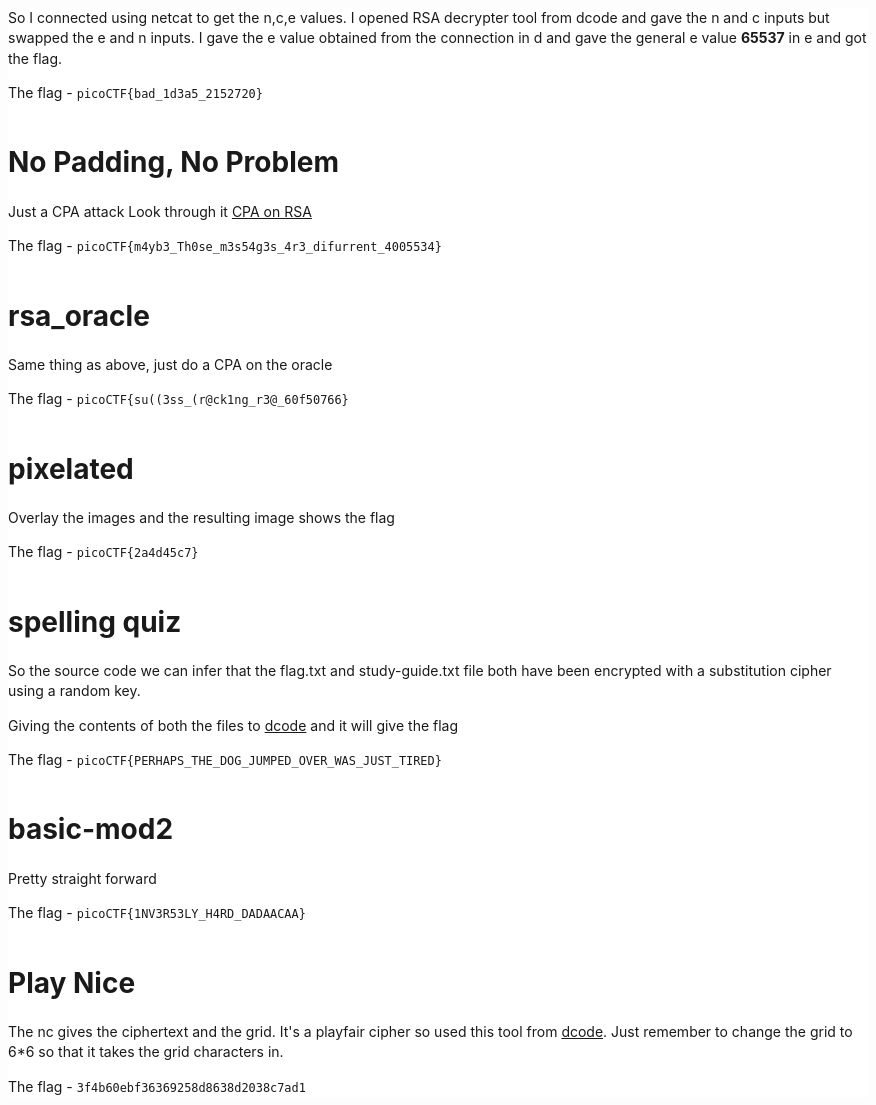So I connected using netcat to get the n,c,e values. I opened RSA decrypter tool from dcode and gave the n and c inputs but swapped the e and n inputs. I gave the e value obtained from the connection in d and gave the general e value **65537** in e and got the flag.

The flag - `picoCTF{bad_1d3a5_2152720}`

# No Padding, No Problem

Just a CPA attack
Look through it [CPA on RSA](https://crypto.stackexchange.com/questions/2323/how-does-a-chosen-plaintext-attack-on-rsa-work)

The flag - `picoCTF{m4yb3_Th0se_m3s54g3s_4r3_difurrent_4005534}`

# rsa_oracle

Same thing as above, just do a CPA on the oracle

The flag - `picoCTF{su((3ss_(r@ck1ng_r3@_60f50766}`

# pixelated

Overlay the images and the resulting image shows the flag

The flag - `picoCTF{2a4d45c7}`

# spelling quiz

So the source code we can infer that the flag.txt and study-guide.txt file both have been encrypted with a substitution cipher using a random key.

Giving the contents of both the files to [dcode](https://www.dcode.fr/monoalphabetic-substitution) and it will give the flag 


The flag - `picoCTF{PERHAPS_THE_DOG_JUMPED_OVER_WAS_JUST_TIRED}`



# basic-mod2

Pretty straight forward

The flag - `picoCTF{1NV3R53LY_H4RD_DADAACAA}`

# Play Nice

The nc gives the ciphertext and the grid. It's a playfair cipher so used this tool from [dcode](https://www.dcode.fr/playfair-cipher). Just remember to change the grid to 6*6 so that it takes the grid characters in.

The flag - `3f4b60ebf36369258d8638d2038c7ad1`
